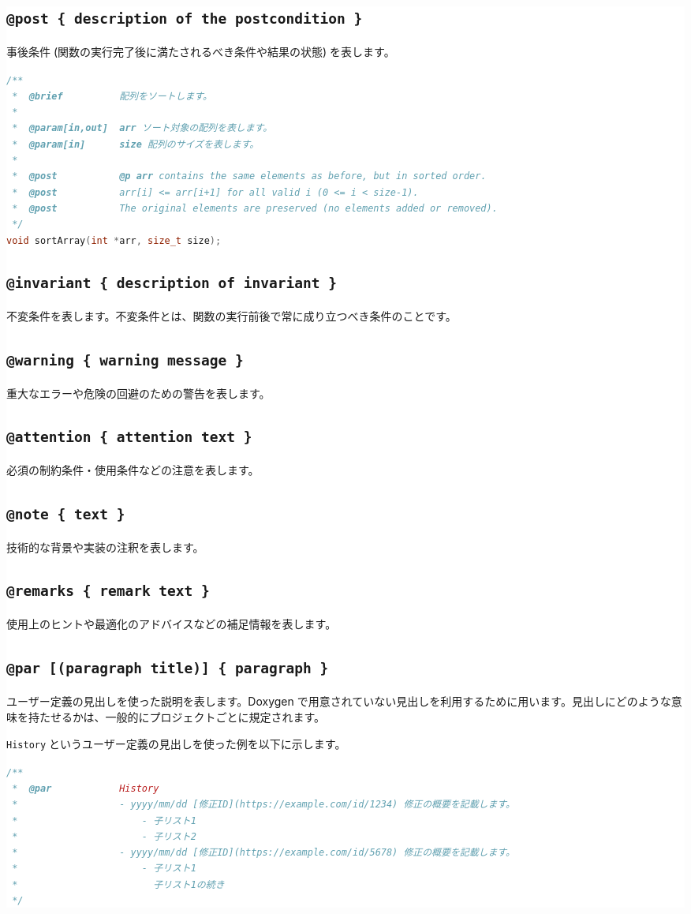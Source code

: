 ## `@post { description of the postcondition }`

事後条件 (関数の実行完了後に満たされるべき条件や結果の状態) を表します。

```c
/**
 *  @brief          配列をソートします。
 * 
 *  @param[in,out]  arr ソート対象の配列を表します。
 *  @param[in]      size 配列のサイズを表します。
 * 
 *  @post           @p arr contains the same elements as before, but in sorted order.
 *  @post           arr[i] <= arr[i+1] for all valid i (0 <= i < size-1).
 *  @post           The original elements are preserved (no elements added or removed).
 */
void sortArray(int *arr, size_t size);
```

## `@invariant { description of invariant }`

不変条件を表します。不変条件とは、関数の実行前後で常に成り立つべき条件のことです。

## `@warning { warning message }`

重大なエラーや危険の回避のための警告を表します。

## `@attention { attention text }`

必須の制約条件・使用条件などの注意を表します。

## `@note { text }`

技術的な背景や実装の注釈を表します。

## `@remarks { remark text }`

使用上のヒントや最適化のアドバイスなどの補足情報を表します。

## `@par [(paragraph title)] { paragraph }`

ユーザー定義の見出しを使った説明を表します。Doxygen で用意されていない見出しを利用するために用います。見出しにどのような意味を持たせるかは、一般的にプロジェクトごとに規定されます。

`History` というユーザー定義の見出しを使った例を以下に示します。

```c
/**
 *  @par            History
 *                  - yyyy/mm/dd [修正ID](https://example.com/id/1234) 修正の概要を記載します。
 *                      - 子リスト1
 *                      - 子リスト2
 *                  - yyyy/mm/dd [修正ID](https://example.com/id/5678) 修正の概要を記載します。
 *                      - 子リスト1  
 *                        子リスト1の続き
 */
```
